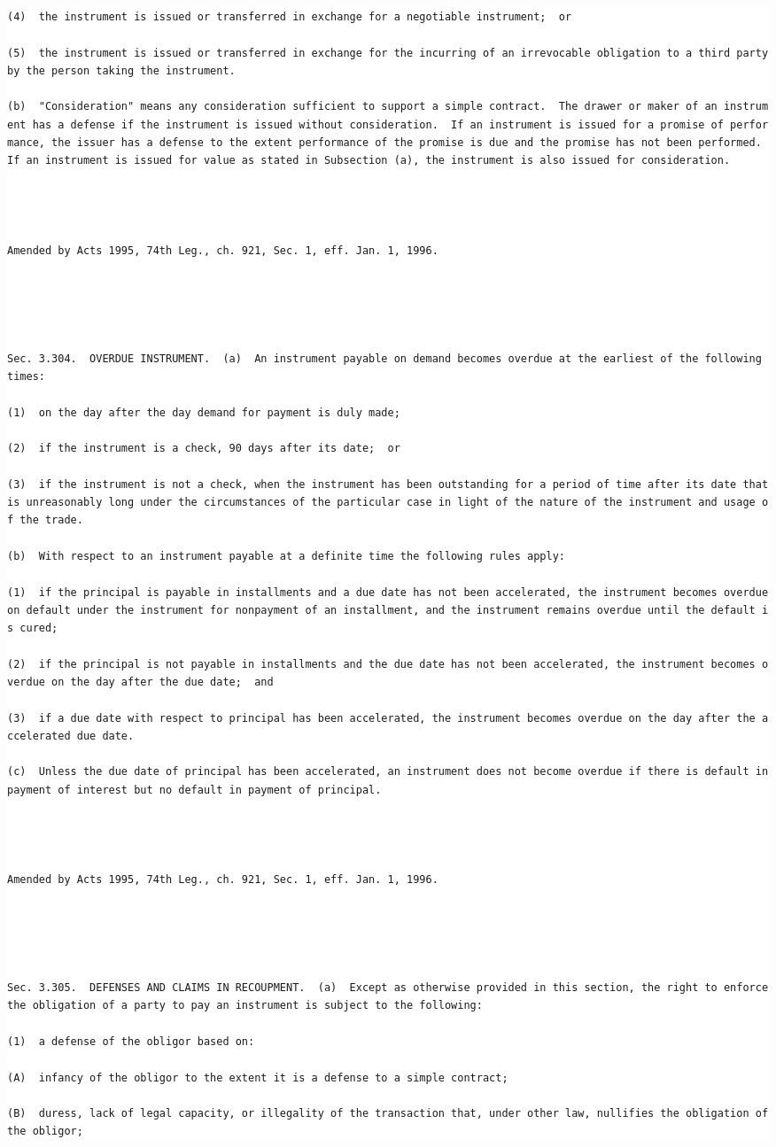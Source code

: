     (4)  the instrument is issued or transferred in exchange for a negotiable instrument;  or
    
    (5)  the instrument is issued or transferred in exchange for the incurring of an irrevocable obligation to a third party by the person taking the instrument.
    
    (b)  "Consideration" means any consideration sufficient to support a simple contract.  The drawer or maker of an instrument has a defense if the instrument is issued without consideration.  If an instrument is issued for a promise of performance, the issuer has a defense to the extent performance of the promise is due and the promise has not been performed.  If an instrument is issued for value as stated in Subsection (a), the instrument is also issued for consideration.
    
    
    
    
    Amended by Acts 1995, 74th Leg., ch. 921, Sec. 1, eff. Jan. 1, 1996.
    
    
    
    
    
    Sec. 3.304.  OVERDUE INSTRUMENT.  (a)  An instrument payable on demand becomes overdue at the earliest of the following times:
    
    (1)  on the day after the day demand for payment is duly made;
    
    (2)  if the instrument is a check, 90 days after its date;  or
    
    (3)  if the instrument is not a check, when the instrument has been outstanding for a period of time after its date that is unreasonably long under the circumstances of the particular case in light of the nature of the instrument and usage of the trade.
    
    (b)  With respect to an instrument payable at a definite time the following rules apply:
    
    (1)  if the principal is payable in installments and a due date has not been accelerated, the instrument becomes overdue on default under the instrument for nonpayment of an installment, and the instrument remains overdue until the default is cured;
    
    (2)  if the principal is not payable in installments and the due date has not been accelerated, the instrument becomes overdue on the day after the due date;  and
    
    (3)  if a due date with respect to principal has been accelerated, the instrument becomes overdue on the day after the accelerated due date.
    
    (c)  Unless the due date of principal has been accelerated, an instrument does not become overdue if there is default in payment of interest but no default in payment of principal.
    
    
    
    
    Amended by Acts 1995, 74th Leg., ch. 921, Sec. 1, eff. Jan. 1, 1996.
    
    
    
    
    
    Sec. 3.305.  DEFENSES AND CLAIMS IN RECOUPMENT.  (a)  Except as otherwise provided in this section, the right to enforce the obligation of a party to pay an instrument is subject to the following:
    
    (1)  a defense of the obligor based on:
    
    (A)  infancy of the obligor to the extent it is a defense to a simple contract;
    
    (B)  duress, lack of legal capacity, or illegality of the transaction that, under other law, nullifies the obligation of the obligor;
    